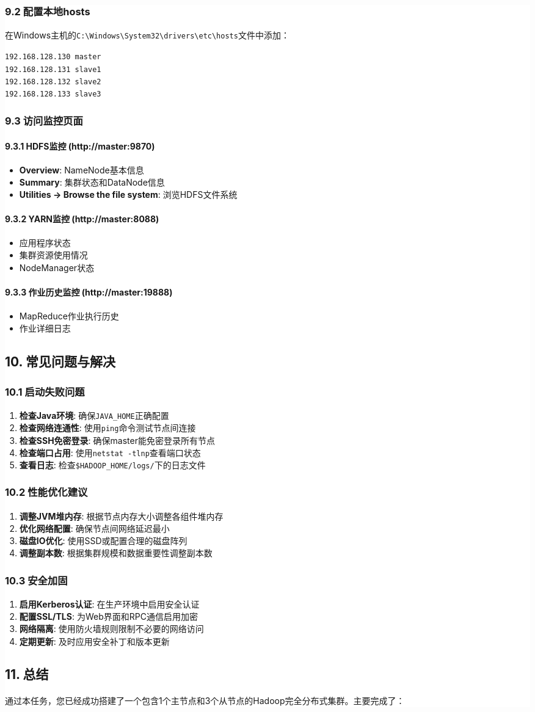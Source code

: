 ### 9.2 配置本地hosts
在Windows主机的`C:\Windows\System32\drivers\etc\hosts`文件中添加：
```text
192.168.128.130 master
192.168.128.131 slave1
192.168.128.132 slave2
192.168.128.133 slave3
```

### 9.3 访问监控页面

#### 9.3.1 HDFS监控 (http://master:9870)
- **Overview**: NameNode基本信息
- **Summary**: 集群状态和DataNode信息
- **Utilities → Browse the file system**: 浏览HDFS文件系统

#### 9.3.2 YARN监控 (http://master:8088)
- 应用程序状态
- 集群资源使用情况
- NodeManager状态

#### 9.3.3 作业历史监控 (http://master:19888)
- MapReduce作业执行历史
- 作业详细日志

## 10. 常见问题与解决

### 10.1 启动失败问题
1. **检查Java环境**: 确保`JAVA_HOME`正确配置
2. **检查网络连通性**: 使用`ping`命令测试节点间连接
3. **检查SSH免密登录**: 确保master能免密登录所有节点
4. **检查端口占用**: 使用`netstat -tlnp`查看端口状态
5. **查看日志**: 检查`$HADOOP_HOME/logs/`下的日志文件

### 10.2 性能优化建议
1. **调整JVM堆内存**: 根据节点内存大小调整各组件堆内存
2. **优化网络配置**: 确保节点间网络延迟最小
3. **磁盘IO优化**: 使用SSD或配置合理的磁盘阵列
4. **调整副本数**: 根据集群规模和数据重要性调整副本数

### 10.3 安全加固
1. **启用Kerberos认证**: 在生产环境中启用安全认证
2. **配置SSL/TLS**: 为Web界面和RPC通信启用加密
3. **网络隔离**: 使用防火墙规则限制不必要的网络访问
4. **定期更新**: 及时应用安全补丁和版本更新

## 11. 总结

通过本任务，您已经成功搭建了一个包含1个主节点和3个从节点的Hadoop完全分布式集群。主要完成了：
